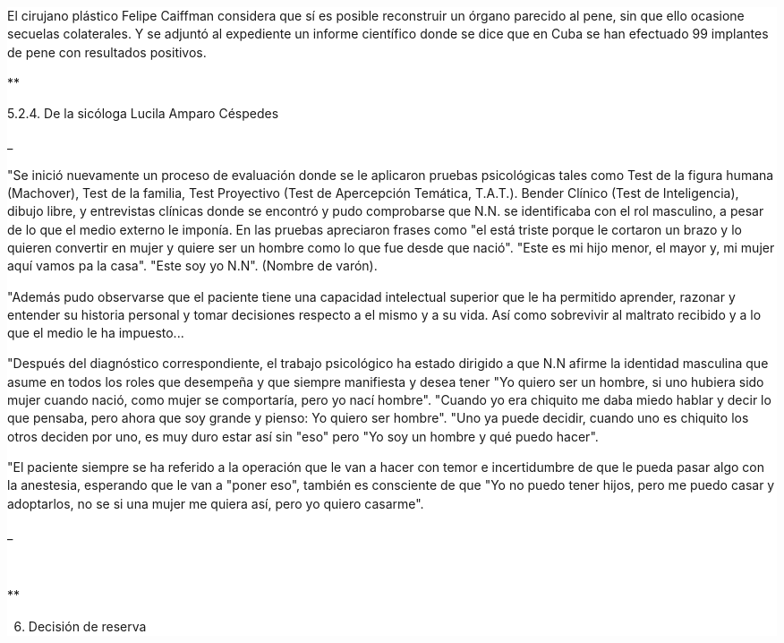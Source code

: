 El cirujano pl&aacute;stico Felipe Caiffman considera que s&iacute; es posible reconstruir un &oacute;rgano parecido al pene, sin que ello ocasione secuelas colaterales. Y se adjunt&oacute; al expediente un informe cient&iacute;fico donde se dice que en Cuba se han efectuado 99 implantes de pene con resultados positivos.

  
**

5.2.4. De la sic&oacute;loga Lucila Amparo C&eacute;spedes</P>

  


  
  
</B></U>_

"Se inici&oacute; nuevamente un proceso de evaluaci&oacute;n donde se le aplicaron pruebas psicol&oacute;gicas tales como Test de la figura humana (Machover), Test de la familia, Test Proyectivo (Test de Apercepci&oacute;n Tem&aacute;tica, T.A.T.). Bender Cl&iacute;nico (Test de Inteligencia), dibujo libre, y entrevistas cl&iacute;nicas donde se encontr&oacute; y pudo comprobarse que N.N. se identificaba con el rol masculino, a pesar de lo que el medio externo le impon&iacute;a. En las pruebas apreciaron frases como "el est&aacute; triste porque le cortaron un brazo y lo quieren convertir en mujer y quiere ser un hombre como lo que fue desde que naci&oacute;". "Este es mi hijo menor, el mayor y, mi mujer aqu&iacute; vamos pa la casa". "Este soy yo N.N". (Nombre de var&oacute;n).

  


"Adem&aacute;s pudo observarse que el paciente tiene una capacidad intelectual superior que le ha permitido aprender, razonar y entender su historia personal y tomar decisiones respecto a el mismo y a su vida. As&iacute; como sobrevivir al maltrato recibido y a lo que el medio le ha impuesto...

  


"Despu&eacute;s del diagn&oacute;stico correspondiente, el trabajo psicol&oacute;gico ha estado dirigido a que N.N afirme la identidad masculina que asume en todos los roles que desempe&ntilde;a y que siempre manifiesta y desea tener "Yo quiero ser un hombre, si uno hubiera sido mujer cuando naci&oacute;, como mujer se comportar&iacute;a, pero yo nac&iacute; hombre". "Cuando yo era chiquito me daba miedo hablar y decir lo que pensaba, pero ahora que soy grande y pienso: Yo quiero ser hombre". "Uno ya puede decidir, cuando uno es chiquito los otros deciden por uno, es muy duro estar as&iacute; sin "eso" pero "Yo soy un hombre y qu&eacute; puedo hacer".

  


"El paciente siempre se ha referido a la operaci&oacute;n que le van a hacer con temor e incertidumbre de que le pueda pasar algo con la anestesia, esperando que le van a "poner eso", tambi&eacute;n es consciente de que "Yo no puedo tener hijos, pero me puedo casar y adoptarlos, no se si una mujer me quiera as&iacute;, pero yo quiero casarme".

  
_ 

&nbsp;

  


  
  
**

6. Decisi&oacute;n de reserva</P>  
</B>
